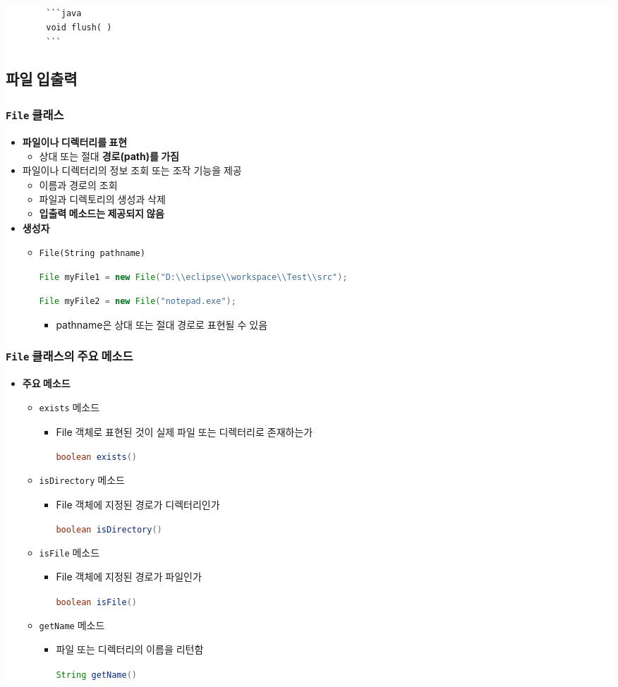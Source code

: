             ```java
            void flush( )
            ```
            

## 파일 입출력

### `File` 클래스

- **파일이나 디렉터리를 표현**
    - 상대 또는 절대 **경로(path)를 가짐**
- 파일이나 디렉터리의 정보 조회 또는 조작 기능을 제공
    - 이름과 경로의 조회
    - 파일과 디렉토리의 생성과 삭제
    - **입출력 메소드는 제공되지 않음**
- **생성자**
    - `File(String pathname)`
        
        ```java
        File myFile1 = new File("D:\\eclipse\\workspace\\Test\\src");
        ```
        
        ```java
        File myFile2 = new File("notepad.exe");
        ```
        
        - pathname은 상대 또는 절대 경로로 표현될 수 있음

### `File` 클래스의 주요 메소드

- **주요 메소드**
    - `exists` 메소드
        - File 객체로 표현된 것이 실제 파일 또는 디렉터리로 존재하는가
            
            ```java
            boolean exists()
            ```
            
    - `isDirectory` 메소드
        - File 객체에 지정된 경로가 디렉터리인가
            
            ```java
            boolean isDirectory()
            ```
            
    - `isFile` 메소드
        - File 객체에 지정된 경로가 파일인가
            
            ```java
            boolean isFile()
            ```
            
    - `getName` 메소드
        - 파일 또는 디렉터리의 이름을 리턴함
            
            ```java
            String getName()
            ```
            